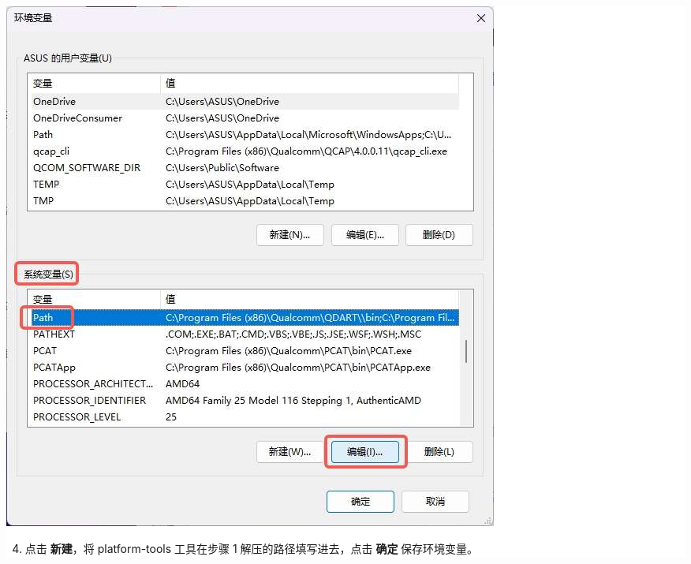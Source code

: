 ![](images/image-60.jpg)

4. 点击 **新建**，将 platform-tools 工具在步骤 1 解压的路径填写进去，点击 **确定&#x20;**&#x4FDD;存环境变量。
